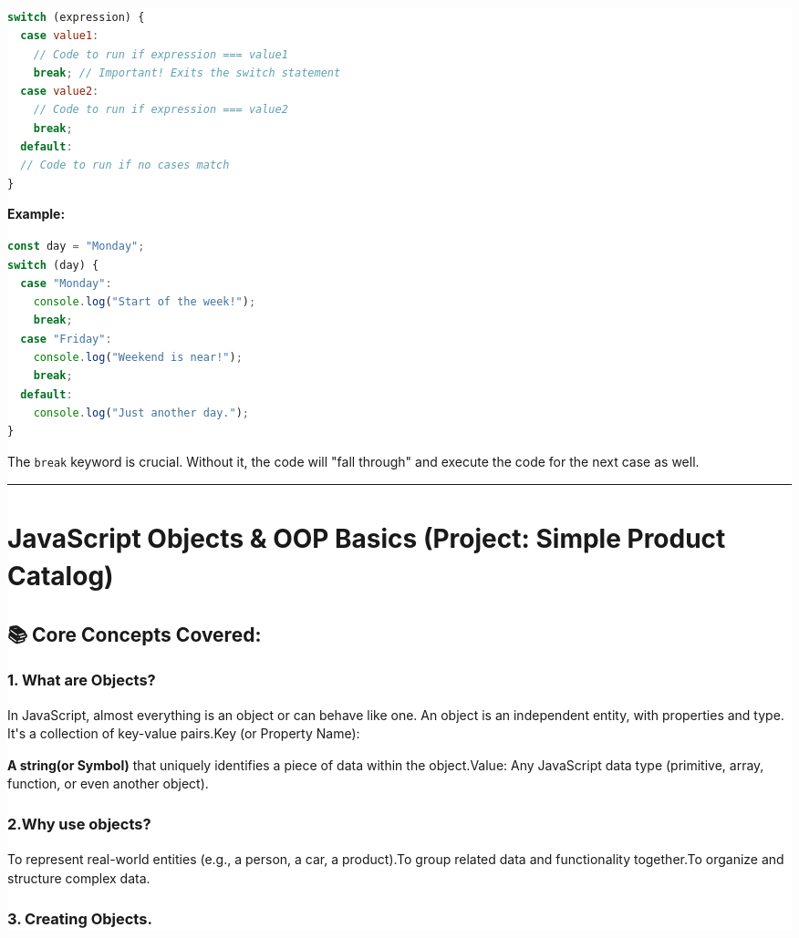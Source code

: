 ```js
switch (expression) {
  case value1:
    // Code to run if expression === value1
    break; // Important! Exits the switch statement
  case value2:
    // Code to run if expression === value2
    break;
  default:
  // Code to run if no cases match
}
```

**Example:**

```js
const day = "Monday";
switch (day) {
  case "Monday":
    console.log("Start of the week!");
    break;
  case "Friday":
    console.log("Weekend is near!");
    break;
  default:
    console.log("Just another day.");
}
```

The `break` keyword is crucial. Without it, the code will "fall through" and execute the code for the next case as well.

---

# JavaScript Objects & OOP Basics (Project: Simple Product Catalog)

## 📚 Core Concepts Covered:

### 1. What are Objects?

In JavaScript, almost everything is an object or can behave like one. An object is an independent entity, with properties and type. It's a collection of key-value pairs.Key (or Property Name):

**A string(or Symbol)** that uniquely identifies a piece of data within the object.Value: Any JavaScript data type (primitive, array, function, or even another object).

### 2.Why use objects?

To represent real-world entities (e.g., a person, a car, a product).To group related data and functionality together.To organize and structure complex data.

### 3. Creating Objects.
